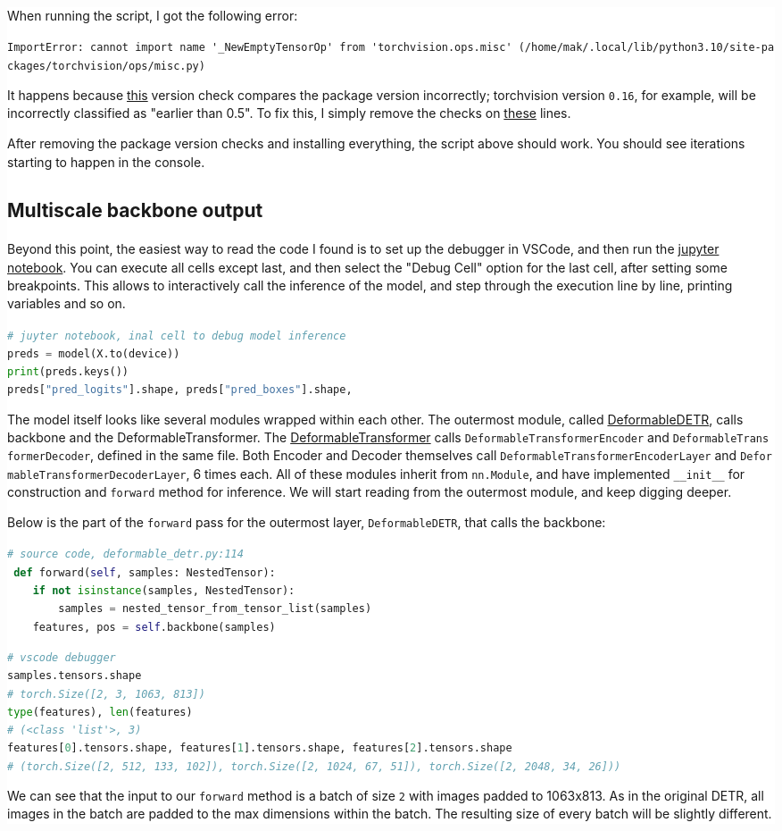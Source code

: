 When running the script, I got the following error:  
```
ImportError: cannot import name '_NewEmptyTensorOp' from 'torchvision.ops.misc' (/home/mak/.local/lib/python3.10/site-packages/torchvision/ops/misc.py)
```
It happens because [this](https://github.com/fundamentalvision/Deformable-DETR/blob/main/util/misc.py#L30) version check compares the package version incorrectly; torchvision version `0.16`, for example, will be incorrectly classified as "earlier than 0.5". To fix this, I simply remove the checks on [these](https://github.com/fundamentalvision/Deformable-DETR/blob/main/util/misc.py#L30-L59) lines.  

After removing the package version checks and installing everything, the script above should work. You should see iterations starting to happen in the console. 
## Multiscale backbone output
Beyond this point, the easiest way to read the code I found is to set up the debugger in VSCode, and then run the [jupyter notebook](./sandbox.ipynb). You can execute all cells except last, and then select the "Debug Cell" option for the last cell, after setting some breakpoints. This allows to interactively call the inference of the model, and step through the execution line by line, printing variables and so on.   
```python
# juyter notebook, inal cell to debug model inference
preds = model(X.to(device))
print(preds.keys())
preds["pred_logits"].shape, preds["pred_boxes"].shape,
```
The model itself looks like several modules wrapped within each other. The outermost module, called [DeformableDETR](https://github.com/fundamentalvision/Deformable-DETR/blob/main/models/deformable_detr.py#L35), calls backbone and the DeformableTransformer. The [DeformableTransformer](https://github.com/fundamentalvision/Deformable-DETR/blob/main/models/deformable_transformer.py#L23) calls `DeformableTransformerEncoder` and `DeformableTransformerDecoder`, defined in the same file. Both Encoder and Decoder themselves call `DeformableTransformerEncoderLayer` and `DeformableTransformerDecoderLayer`, 6 times each. All of these modules inherit from `nn.Module`, and have implemented `__init__` for construction and `forward` method for inference. We will start reading from the outermost module, and keep digging deeper.     

Below is the part of the `forward` pass for the outermost layer, `DeformableDETR`, that calls the backbone:  
```python
# source code, deformable_detr.py:114
 def forward(self, samples: NestedTensor):
    if not isinstance(samples, NestedTensor):
        samples = nested_tensor_from_tensor_list(samples)
    features, pos = self.backbone(samples)
```
```python
# vscode debugger
samples.tensors.shape
# torch.Size([2, 3, 1063, 813])
type(features), len(features)
# (<class 'list'>, 3)
features[0].tensors.shape, features[1].tensors.shape, features[2].tensors.shape
# (torch.Size([2, 512, 133, 102]), torch.Size([2, 1024, 67, 51]), torch.Size([2, 2048, 34, 26]))
```
We can see that the input to our `forward` method is a batch of size `2` with images padded to 1063x813. As in the original DETR, all images in the batch are padded to the max dimensions within the batch. The resulting size of every batch will be slightly different.  
